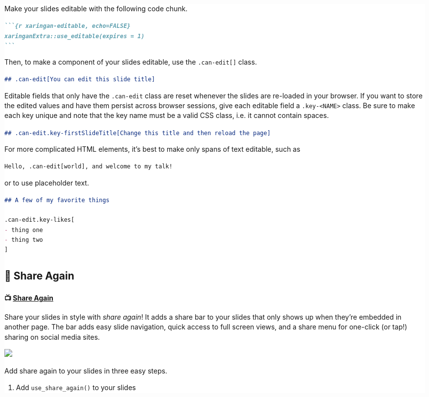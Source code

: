 Make your slides editable with the following code chunk.

```` markdown
```{r xaringan-editable, echo=FALSE}
xaringanExtra::use_editable(expires = 1)
```
````

Then, to make a component of your slides editable, use the `.can-edit[]`
class.

``` markdown
## .can-edit[You can edit this slide title]
```

Editable fields that only have the `.can-edit` class are reset whenever
the slides are re-loaded in your browser. If you want to store the
edited values and have them persist across browser sessions, give each
editable field a `.key-<NAME>` class. Be sure to make each key unique
and note that the key name must be a valid CSS class, i.e. it cannot
contain spaces.

``` markdown
## .can-edit.key-firstSlideTitle[Change this title and then reload the page]
```

For more complicated HTML elements, it’s best to make only spans of text
editable, such as

    Hello, .can-edit[world], and welcome to my talk!

or to use placeholder text.

``` markdown
## A few of my favorite things

.can-edit.key-likes[
- thing one
- thing two
]
```

## 📼 Share Again

#### 📺 [Share Again](https://pkg.garrickadenbuie.com/xaringanExtra/share-again/share-again.html)

Share your slides in style with *share again*! It adds a share bar to
your slides that only shows up when they’re embedded in another page.
The bar adds easy slide navigation, quick access to full screen views,
and a share menu for one-click (or tap!) sharing on social media sites.

![](man/figures/meet-share-again.jpg)

Add share again to your slides in three easy steps.

1.  Add `use_share_again()` to your slides
